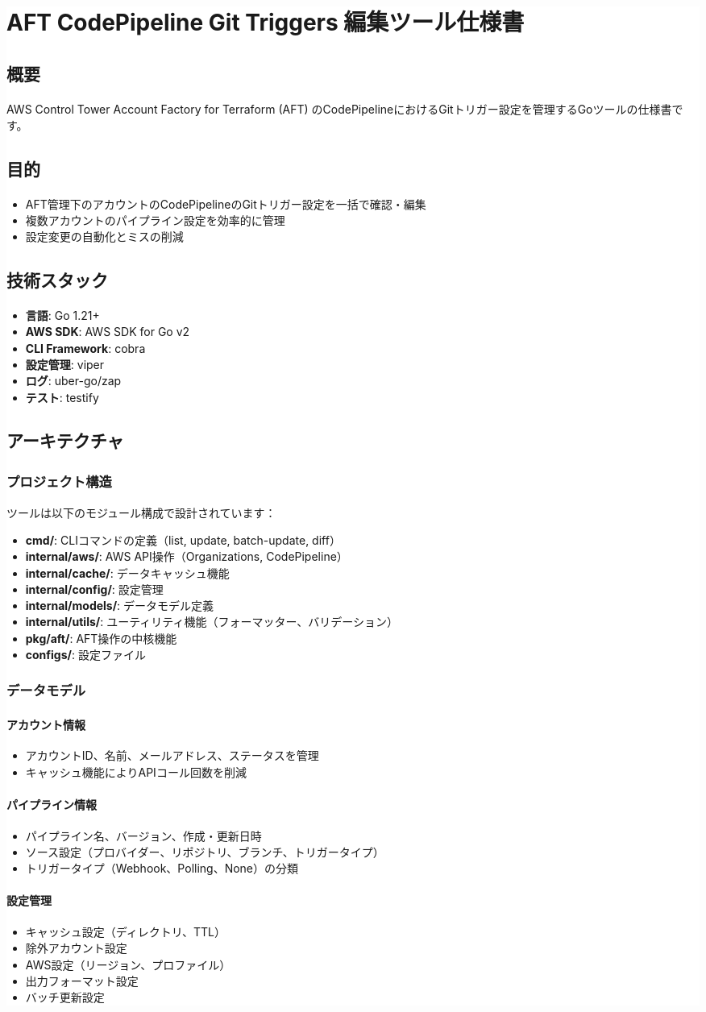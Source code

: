 # AFT CodePipeline Git Triggers 編集ツール仕様書

## 概要

AWS Control Tower Account Factory for Terraform (AFT) のCodePipelineにおけるGitトリガー設定を管理するGoツールの仕様書です。

## 目的

- AFT管理下のアカウントのCodePipelineのGitトリガー設定を一括で確認・編集
- 複数アカウントのパイプライン設定を効率的に管理
- 設定変更の自動化とミスの削減

## 技術スタック

- **言語**: Go 1.21+
- **AWS SDK**: AWS SDK for Go v2
- **CLI Framework**: cobra
- **設定管理**: viper
- **ログ**: uber-go/zap
- **テスト**: testify

## アーキテクチャ

### プロジェクト構造
ツールは以下のモジュール構成で設計されています：

- **cmd/**: CLIコマンドの定義（list, update, batch-update, diff）
- **internal/aws/**: AWS API操作（Organizations, CodePipeline）
- **internal/cache/**: データキャッシュ機能
- **internal/config/**: 設定管理
- **internal/models/**: データモデル定義
- **internal/utils/**: ユーティリティ機能（フォーマッター、バリデーション）
- **pkg/aft/**: AFT操作の中核機能
- **configs/**: 設定ファイル

### データモデル

#### アカウント情報
- アカウントID、名前、メールアドレス、ステータスを管理
- キャッシュ機能によりAPIコール回数を削減

#### パイプライン情報
- パイプライン名、バージョン、作成・更新日時
- ソース設定（プロバイダー、リポジトリ、ブランチ、トリガータイプ）
- トリガータイプ（Webhook、Polling、None）の分類

#### 設定管理
- キャッシュ設定（ディレクトリ、TTL）
- 除外アカウント設定
- AWS設定（リージョン、プロファイル）
- 出力フォーマット設定
- バッチ更新設定
